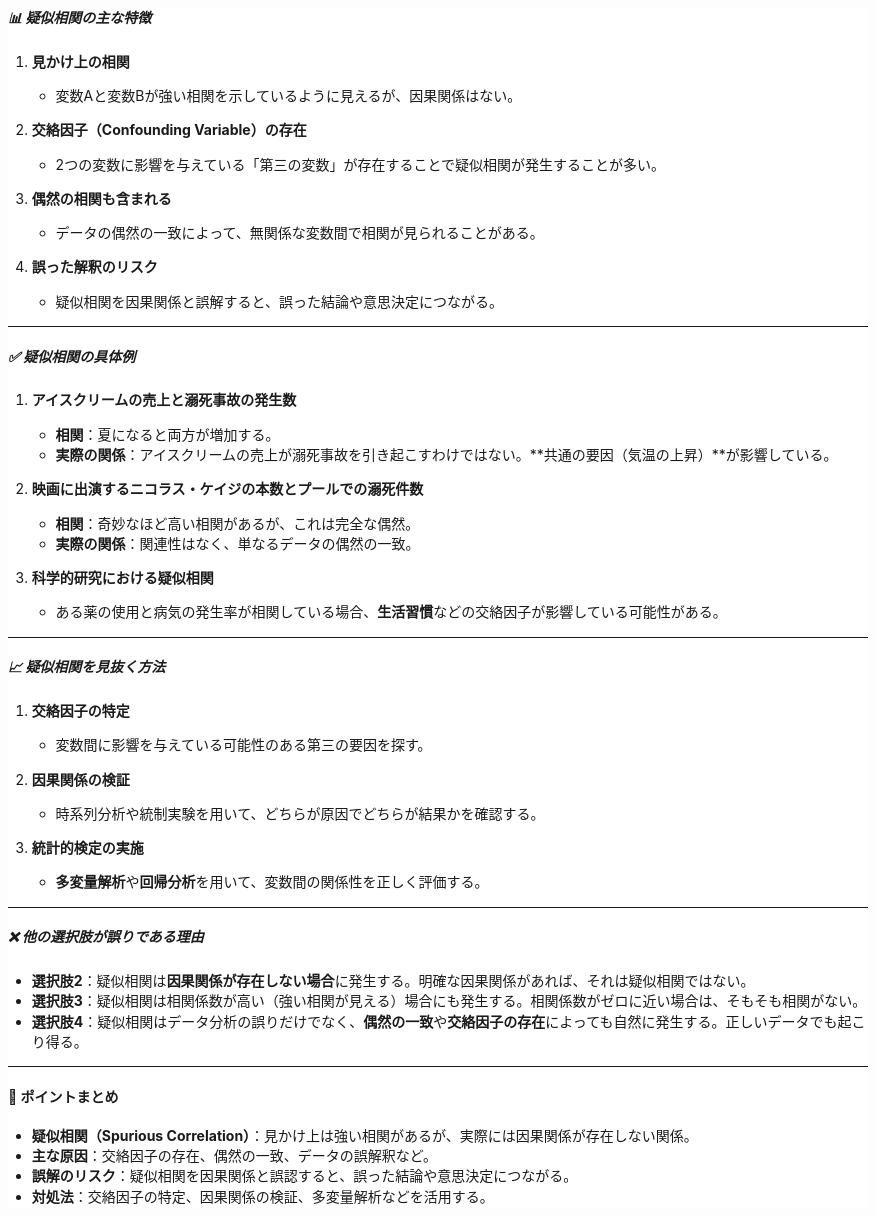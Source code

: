 ##### 📊 **疑似相関の主な特徴**

1. **見かけ上の相関**  
   - 変数Aと変数Bが強い相関を示しているように見えるが、因果関係はない。  

2. **交絡因子（Confounding Variable）の存在**  
   - 2つの変数に影響を与えている「第三の変数」が存在することで疑似相関が発生することが多い。  

3. **偶然の相関も含まれる**  
   - データの偶然の一致によって、無関係な変数間で相関が見られることがある。  

4. **誤った解釈のリスク**  
   - 疑似相関を因果関係と誤解すると、誤った結論や意思決定につながる。  

---

##### ✅ **疑似相関の具体例**

1. **アイスクリームの売上と溺死事故の発生数**  
   - **相関**：夏になると両方が増加する。  
   - **実際の関係**：アイスクリームの売上が溺死事故を引き起こすわけではない。**共通の要因（気温の上昇）**が影響している。  

2. **映画に出演するニコラス・ケイジの本数とプールでの溺死件数**  
   - **相関**：奇妙なほど高い相関があるが、これは完全な偶然。  
   - **実際の関係**：関連性はなく、単なるデータの偶然の一致。  

3. **科学的研究における疑似相関**  
   - ある薬の使用と病気の発生率が相関している場合、**生活習慣**などの交絡因子が影響している可能性がある。  

---

##### 📈 **疑似相関を見抜く方法**

1. **交絡因子の特定**  
   - 変数間に影響を与えている可能性のある第三の要因を探す。  

2. **因果関係の検証**  
   - 時系列分析や統制実験を用いて、どちらが原因でどちらが結果かを確認する。  

3. **統計的検定の実施**  
   - **多変量解析**や**回帰分析**を用いて、変数間の関係性を正しく評価する。  

---

##### ❌ **他の選択肢が誤りである理由**

- **選択肢2**：疑似相関は**因果関係が存在しない場合**に発生する。明確な因果関係があれば、それは疑似相関ではない。  
- **選択肢3**：疑似相関は相関係数が高い（強い相関が見える）場合にも発生する。相関係数がゼロに近い場合は、そもそも相関がない。  
- **選択肢4**：疑似相関はデータ分析の誤りだけでなく、**偶然の一致**や**交絡因子の存在**によっても自然に発生する。正しいデータでも起こり得る。  

---

#### 🎯 **ポイントまとめ**

- **疑似相関（Spurious Correlation）**：見かけ上は強い相関があるが、実際には因果関係が存在しない関係。  
- **主な原因**：交絡因子の存在、偶然の一致、データの誤解釈など。  
- **誤解のリスク**：疑似相関を因果関係と誤認すると、誤った結論や意思決定につながる。  
- **対処法**：交絡因子の特定、因果関係の検証、多変量解析などを活用する。  
